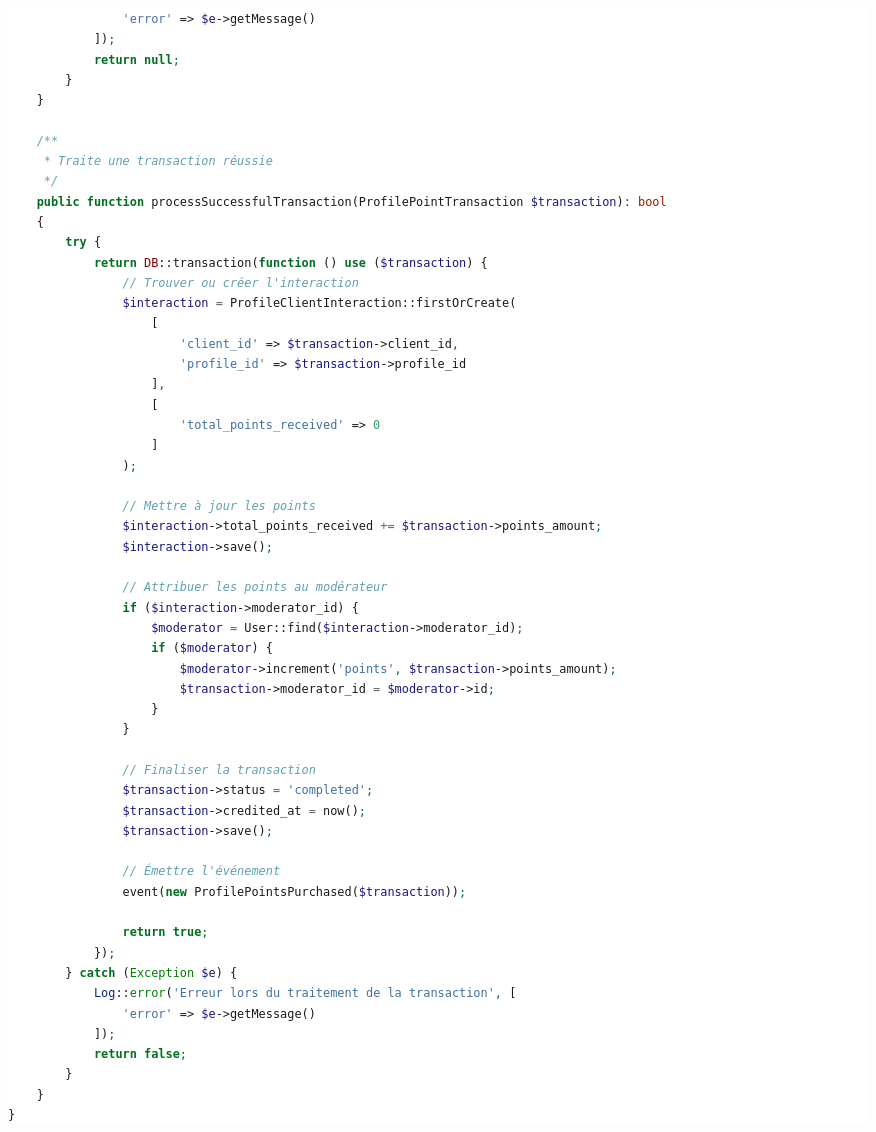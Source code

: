 ```php
                'error' => $e->getMessage()
            ]);
            return null;
        }
    }

    /**
     * Traite une transaction réussie
     */
    public function processSuccessfulTransaction(ProfilePointTransaction $transaction): bool
    {
        try {
            return DB::transaction(function () use ($transaction) {
                // Trouver ou créer l'interaction
                $interaction = ProfileClientInteraction::firstOrCreate(
                    [
                        'client_id' => $transaction->client_id,
                        'profile_id' => $transaction->profile_id
                    ],
                    [
                        'total_points_received' => 0
                    ]
                );

                // Mettre à jour les points
                $interaction->total_points_received += $transaction->points_amount;
                $interaction->save();

                // Attribuer les points au modérateur
                if ($interaction->moderator_id) {
                    $moderator = User::find($interaction->moderator_id);
                    if ($moderator) {
                        $moderator->increment('points', $transaction->points_amount);
                        $transaction->moderator_id = $moderator->id;
                    }
                }

                // Finaliser la transaction
                $transaction->status = 'completed';
                $transaction->credited_at = now();
                $transaction->save();

                // Émettre l'événement
                event(new ProfilePointsPurchased($transaction));

                return true;
            });
        } catch (Exception $e) {
            Log::error('Erreur lors du traitement de la transaction', [
                'error' => $e->getMessage()
            ]);
            return false;
        }
    }
}
```
